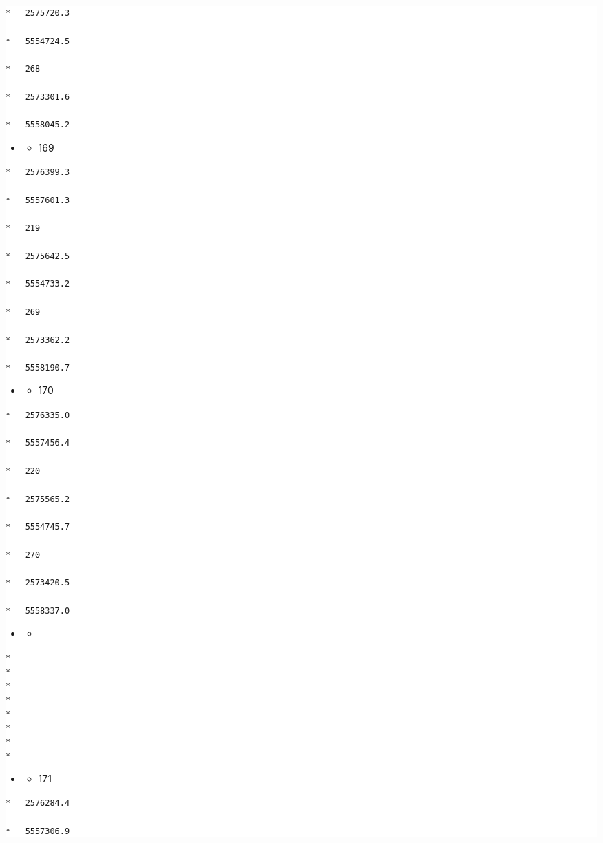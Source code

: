     *   2575720.3

    *   5554724.5

    *   268

    *   2573301.6

    *   5558045.2


*    *   169

    *   2576399.3

    *   5557601.3

    *   219

    *   2575642.5

    *   5554733.2

    *   269

    *   2573362.2

    *   5558190.7


*    *   170

    *   2576335.0

    *   5557456.4

    *   220

    *   2575565.2

    *   5554745.7

    *   270

    *   2573420.5

    *   5558337.0


*    *
    *
    *
    *
    *
    *
    *
    *
    *

*    *   171

    *   2576284.4

    *   5557306.9
